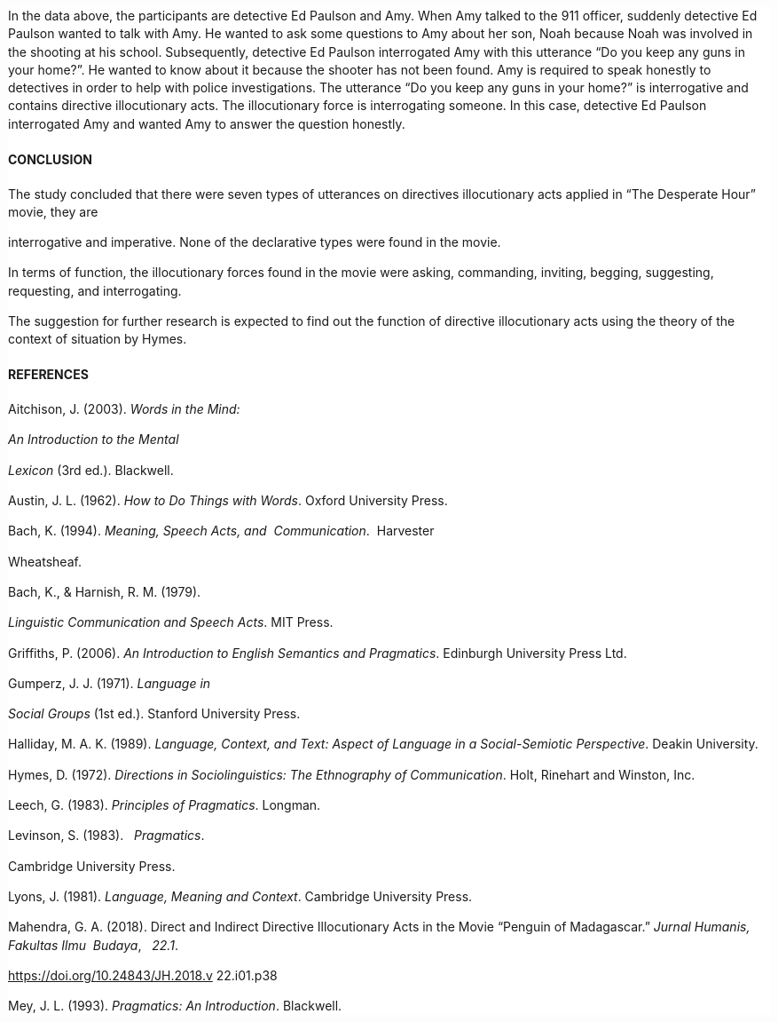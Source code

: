 <p><span class="font3">In the data above, the participants are detective Ed Paulson and Amy. When Amy talked to the 911 officer, suddenly detective Ed Paulson wanted to talk with Amy. He wanted to ask some questions to Amy about her son, Noah because Noah was involved in the shooting at his school. Subsequently, detective Ed Paulson interrogated Amy with this utterance “Do you keep any guns in your home?”. He wanted to know about it because the shooter has not been found. Amy is required to speak honestly to detectives in order to help with police investigations. The utterance “Do you keep any guns in your home?” is interrogative and contains directive illocutionary acts. The illocutionary force is interrogating someone. In this case, detective Ed Paulson interrogated Amy and wanted Amy to answer the question honestly.</span></p>
<h4><a name="bookmark28"></a><span class="font3" style="font-weight:bold;"><a name="bookmark29"></a>CONCLUSION</span></h4>
<p><span class="font3">The study concluded that there were seven types of utterances on directives illocutionary acts applied in “The Desperate Hour” movie, they are</span></p>
<p><span class="font3">interrogative and imperative. None of the declarative types were found in the movie.</span></p>
<p><span class="font3">In terms of function, the illocutionary forces found in the movie were asking, commanding, inviting, begging, suggesting, requesting, and interrogating.</span></p>
<p><span class="font3">The suggestion for further research is expected to find out the function of directive illocutionary acts using the theory of the context of situation by Hymes.</span></p>
<h4><a name="bookmark30"></a><span class="font3" style="font-weight:bold;"><a name="bookmark31"></a>REFERENCES</span></h4>
<p><span class="font3">Aitchison, J. (2003). </span><span class="font3" style="font-style:italic;">Words in the Mind:</span></p>
<p><span class="font3" style="font-style:italic;">An Introduction to the Mental</span></p>
<p><span class="font3" style="font-style:italic;">Lexicon</span><span class="font3"> (3rd ed.). Blackwell.</span></p>
<p><span class="font3">Austin, J. L. (1962). </span><span class="font3" style="font-style:italic;">How to Do Things with Words</span><span class="font3">. Oxford University Press.</span></p>
<p><span class="font3">Bach, K. (1994). </span><span class="font3" style="font-style:italic;">Meaning, Speech Acts, and &nbsp;Communication</span><span class="font3">. &nbsp;Harvester</span></p>
<p><span class="font3">Wheatsheaf.</span></p>
<p><span class="font3">Bach, K., &amp;&nbsp;Harnish, R. M. (1979).</span></p>
<p><span class="font3" style="font-style:italic;">Linguistic Communication and Speech Acts</span><span class="font3">. MIT Press.</span></p>
<p><span class="font3">Griffiths, P. (2006). </span><span class="font3" style="font-style:italic;">An Introduction to English Semantics and Pragmatics</span><span class="font3">. Edinburgh University Press Ltd.</span></p>
<p><span class="font3">Gumperz, J. J. (1971). </span><span class="font3" style="font-style:italic;">Language in</span></p>
<p><span class="font3" style="font-style:italic;">Social Groups</span><span class="font3"> (1st ed.). Stanford University Press.</span></p>
<p><span class="font3">Halliday, M. A. K. (1989). </span><span class="font3" style="font-style:italic;">Language, Context, and Text: Aspect of Language in a Social-Semiotic Perspective</span><span class="font3">. Deakin University.</span></p>
<p><span class="font3">Hymes, D. (1972). </span><span class="font3" style="font-style:italic;">Directions in Sociolinguistics: The Ethnography of Communication</span><span class="font3">. Holt, Rinehart and Winston, Inc.</span></p>
<p><span class="font3">Leech, G. (1983). </span><span class="font3" style="font-style:italic;">Principles of Pragmatics</span><span class="font3">. Longman.</span></p>
<p><span class="font3">Levinson, S. (1983). &nbsp;&nbsp;</span><span class="font3" style="font-style:italic;">Pragmatics</span><span class="font3">.</span></p>
<p><span class="font3">Cambridge University Press.</span></p>
<p><span class="font3">Lyons, J. (1981). </span><span class="font3" style="font-style:italic;">Language, Meaning and Context</span><span class="font3">. Cambridge University Press.</span></p>
<p><span class="font3">Mahendra, G. A. (2018). Direct and Indirect Directive Illocutionary Acts in the Movie “Penguin of Madagascar.” </span><span class="font3" style="font-style:italic;">Jurnal Humanis, Fakultas Ilmu &nbsp;Budaya</span><span class="font3">, &nbsp;&nbsp;</span><span class="font3" style="font-style:italic;">22.1</span><span class="font3">.</span></p>
<p><a href="https://doi.org/10.24843/JH.2018.v"><span class="font3">https://doi.org/10.24843/JH.2018.v</span></a><span class="font3"> 22.i01.p38</span></p>
<p><span class="font3">Mey, J. L. (1993). </span><span class="font3" style="font-style:italic;">Pragmatics: An Introduction</span><span class="font3">. Blackwell.</span></p>